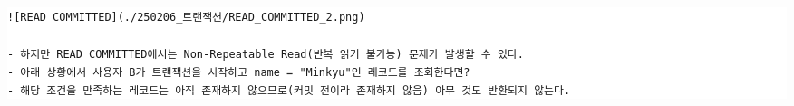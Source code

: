     ![READ COMMITTED](./250206_트랜잭션/READ_COMMITTED_2.png)
    
    - 하지만 READ COMMITTED에서는 Non-Repeatable Read(반복 읽기 불가능) 문제가 발생할 수 있다.
    - 아래 상황에서 사용자 B가 트랜잭션을 시작하고 name = "Minkyu"인 레코드를 조회한다면?
    - 해당 조건을 만족하는 레코드는 아직 존재하지 않으므로(커밋 전이라 존재하지 않음) 아무 것도 반환되지 않는다.
    